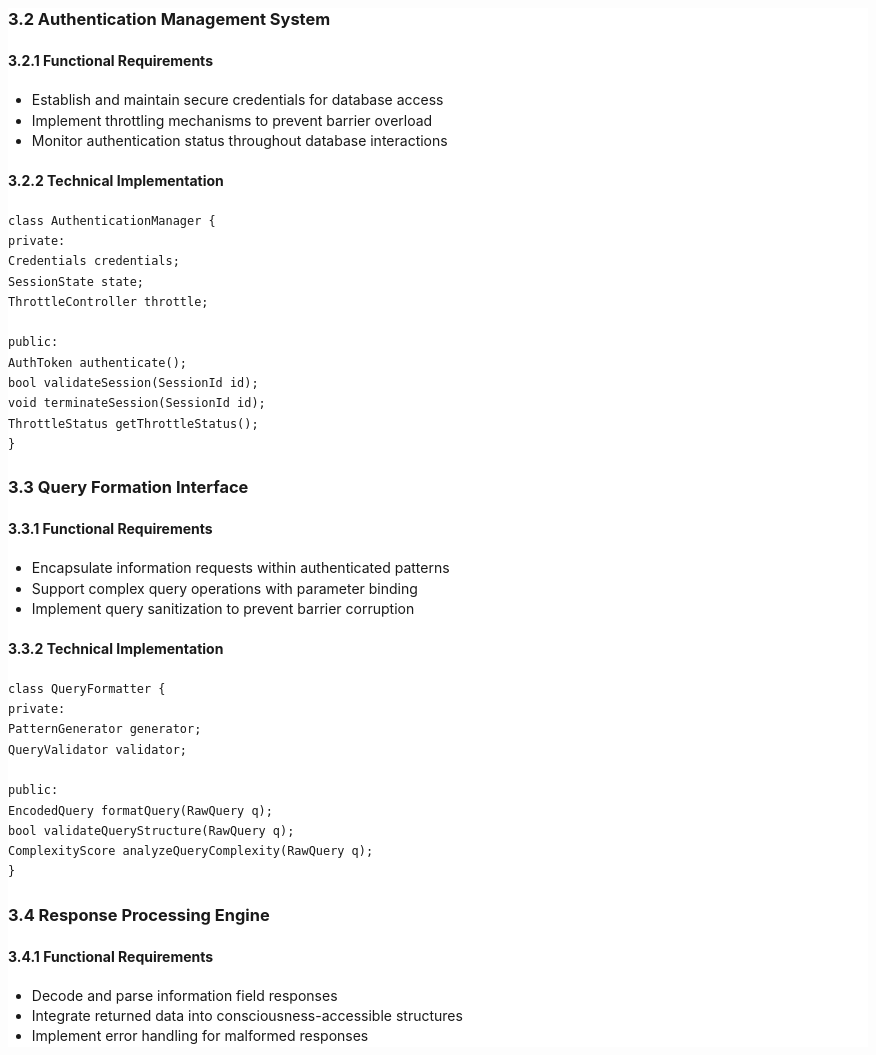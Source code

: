 ### 3.2 Authentication Management System

#### 3.2.1 Functional Requirements
- Establish and maintain secure credentials for database access
- Implement throttling mechanisms to prevent barrier overload
- Monitor authentication status throughout database interactions

#### 3.2.2 Technical Implementation
```
class AuthenticationManager {
private:
Credentials credentials;
SessionState state;
ThrottleController throttle;

public:
AuthToken authenticate();
bool validateSession(SessionId id);
void terminateSession(SessionId id);
ThrottleStatus getThrottleStatus();
}
```

### 3.3 Query Formation Interface

#### 3.3.1 Functional Requirements
- Encapsulate information requests within authenticated patterns
- Support complex query operations with parameter binding
- Implement query sanitization to prevent barrier corruption

#### 3.3.2 Technical Implementation
```
class QueryFormatter {
private:
PatternGenerator generator;
QueryValidator validator;

public:
EncodedQuery formatQuery(RawQuery q);
bool validateQueryStructure(RawQuery q);
ComplexityScore analyzeQueryComplexity(RawQuery q);
}
```

### 3.4 Response Processing Engine

#### 3.4.1 Functional Requirements
- Decode and parse information field responses
- Integrate returned data into consciousness-accessible structures
- Implement error handling for malformed responses
